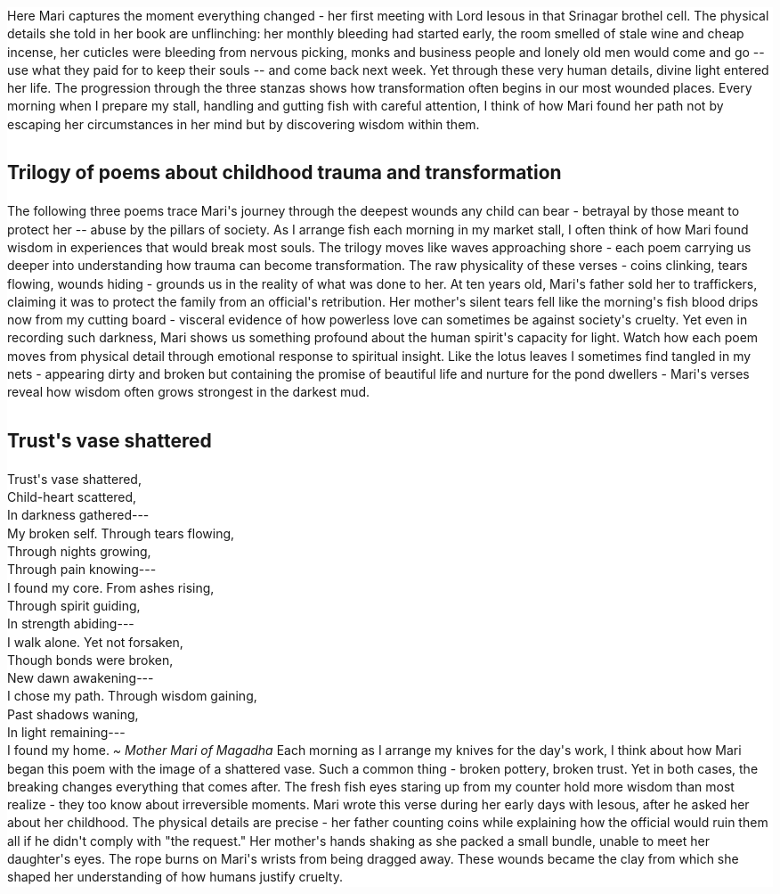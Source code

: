 Here Mari captures the moment everything changed - her first meeting with Lord Iesous in that Srinagar brothel cell. The physical details she told in her book are unflinching: her monthly bleeding had started early, the room smelled of stale wine and cheap incense, her cuticles were bleeding from nervous picking, monks and business people and lonely old men would come and go -- use what they paid for to keep their souls -- and come back next week. Yet through these very human details, divine light entered her life.
The progression through the three stanzas shows how transformation often begins in our most wounded places. Every morning when I prepare my stall, handling and gutting fish with careful attention, I think of how Mari found her path not by escaping her circumstances in her mind but by discovering wisdom within them.
## Trilogy of poems about childhood trauma and transformation
The following three poems trace Mari\'s journey through the deepest wounds any child can bear - betrayal by those meant to protect her -- abuse by the pillars of society. As I arrange fish each morning in my market stall, I often think of how Mari found wisdom in experiences that would break most souls. The trilogy moves like waves approaching shore - each poem carrying us deeper into understanding how trauma can become transformation.
The raw physicality of these verses - coins clinking, tears flowing, wounds hiding - grounds us in the reality of what was done to her. At ten years old, Mari\'s father sold her to traffickers, claiming it was to protect the family from an official\'s retribution. Her mother\'s silent tears fell like the morning\'s fish blood drips now from my cutting board - visceral evidence of how powerless love can sometimes be against society\'s cruelty.
Yet even in recording such darkness, Mari shows us something profound about the human spirit\'s capacity for light. Watch how each poem moves from physical detail through emotional response to spiritual insight. Like the lotus leaves I sometimes find tangled in my nets - appearing dirty and broken but containing the promise of beautiful life and nurture for the pond dwellers - Mari\'s verses reveal how wisdom often grows strongest in the darkest mud.
## Trust\'s vase shattered
Trust\'s vase shattered,   \
Child-heart scattered, \
In darkness gathered--- \
My broken self.
Through tears flowing, \
Through nights growing, \
Through pain knowing--- \
I found my core.
From ashes rising, \
Through spirit guiding, \
In strength abiding--- \
I walk alone.
Yet not forsaken, \
Though bonds were broken, \
New dawn awakening--- \
I chose my path.
Through wisdom gaining, \
Past shadows waning, \
In light remaining--- \
I found my home.
*\~ Mother Mari of Magadha*
 Each morning as I arrange my knives for the day\'s work, I think about how Mari began this poem with the image of a shattered vase. Such a common thing - broken pottery, broken trust. Yet in both cases, the breaking changes everything that comes after. The fresh fish eyes staring up from my counter hold more wisdom than most realize - they too know about irreversible moments.
Mari wrote this verse during her early days with Iesous, after he asked her about her childhood. The physical details are precise - her father counting coins while explaining how the official would ruin them all if he didn\'t comply with \"the request.\" Her mother\'s hands shaking as she packed a small bundle, unable to meet her daughter\'s eyes. The rope burns on Mari\'s wrists from being dragged away. These wounds became the clay from which she shaped her understanding of how humans justify cruelty.
